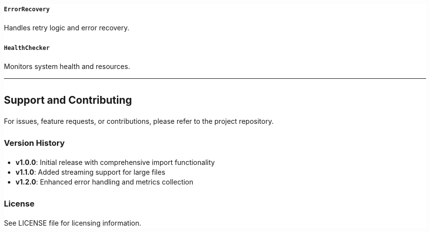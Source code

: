 #### `ErrorRecovery`
Handles retry logic and error recovery.

#### `HealthChecker`
Monitors system health and resources.

---

## Support and Contributing

For issues, feature requests, or contributions, please refer to the project repository.

### Version History
- **v1.0.0**: Initial release with comprehensive import functionality
- **v1.1.0**: Added streaming support for large files
- **v1.2.0**: Enhanced error handling and metrics collection

### License
See LICENSE file for licensing information.